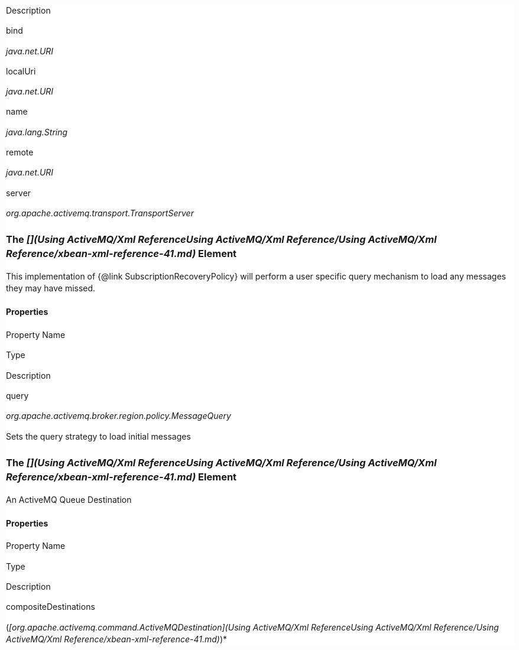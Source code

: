 Description

bind

_java.net.URI_

localUri

_java.net.URI_

name

_java.lang.String_

remote

_java.net.URI_

server

_org.apache.activemq.transport.TransportServer_

### The _[<queryBasedSubscriptionRecoveryPolicy>](Using ActiveMQ/Xml ReferenceUsing ActiveMQ/Xml Reference/Using ActiveMQ/Xml Reference/xbean-xml-reference-41.md)_ Element

This implementation of {@link SubscriptionRecoveryPolicy} will perform a user specific query mechanism to load any messages they may have missed.

#### Properties

Property Name

Type

Description

query

_org.apache.activemq.broker.region.policy.MessageQuery_

Sets the query strategy to load initial messages

### The _[<queue>](Using ActiveMQ/Xml ReferenceUsing ActiveMQ/Xml Reference/Using ActiveMQ/Xml Reference/xbean-xml-reference-41.md)_ Element

An ActiveMQ Queue Destination

#### Properties

Property Name

Type

Description

compositeDestinations

(_[org.apache.activemq.command.ActiveMQDestination](Using ActiveMQ/Xml ReferenceUsing ActiveMQ/Xml Reference/Using ActiveMQ/Xml Reference/xbean-xml-reference-41.md)_)*

